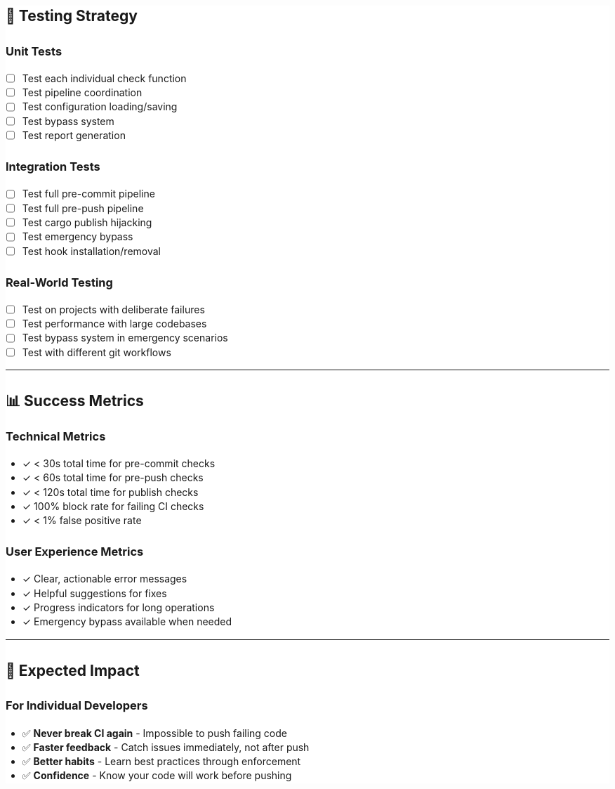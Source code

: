 
## 🧪 **Testing Strategy**

### Unit Tests
- [ ] Test each individual check function
- [ ] Test pipeline coordination
- [ ] Test configuration loading/saving
- [ ] Test bypass system
- [ ] Test report generation

### Integration Tests
- [ ] Test full pre-commit pipeline
- [ ] Test full pre-push pipeline
- [ ] Test cargo publish hijacking
- [ ] Test emergency bypass
- [ ] Test hook installation/removal

### Real-World Testing
- [ ] Test on projects with deliberate failures
- [ ] Test performance with large codebases
- [ ] Test bypass system in emergency scenarios
- [ ] Test with different git workflows

---

## 📊 **Success Metrics**

### Technical Metrics
- ✓ < 30s total time for pre-commit checks
- ✓ < 60s total time for pre-push checks
- ✓ < 120s total time for publish checks
- ✓ 100% block rate for failing CI checks
- ✓ < 1% false positive rate

### User Experience Metrics
- ✓ Clear, actionable error messages
- ✓ Helpful suggestions for fixes
- ✓ Progress indicators for long operations
- ✓ Emergency bypass available when needed

---

## 🎉 **Expected Impact**

### For Individual Developers
- ✅ **Never break CI again** - Impossible to push failing code
- ✅ **Faster feedback** - Catch issues immediately, not after push
- ✅ **Better habits** - Learn best practices through enforcement
- ✅ **Confidence** - Know your code will work before pushing
